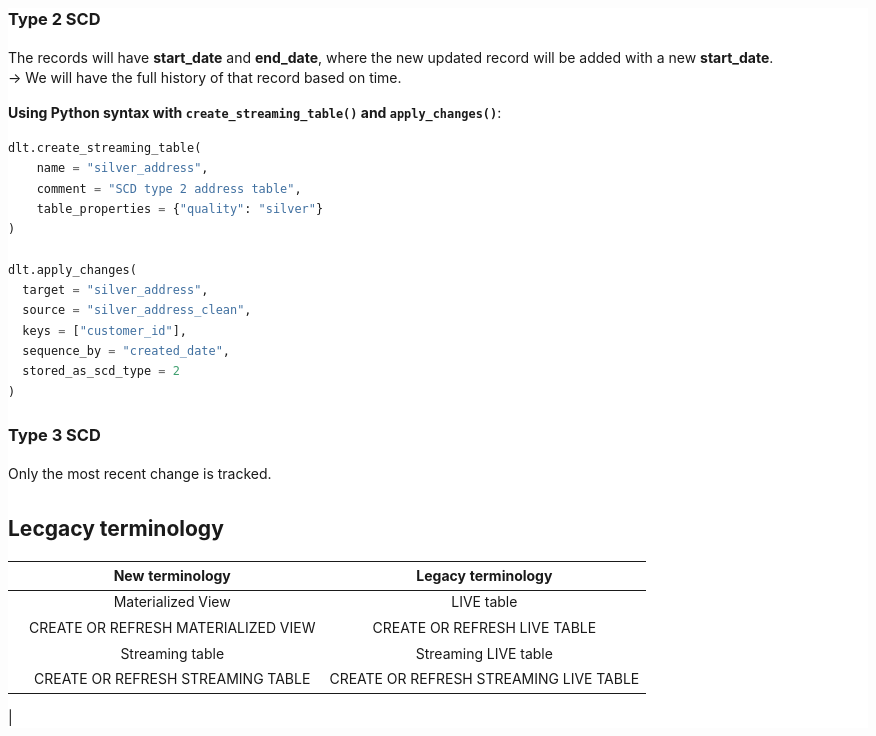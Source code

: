 ### Type 2 SCD
The records will have **start_date** and **end_date**, where the new updated record will be added with a new **start_date**.
<br> -> We will have the full history of that record based on time.  

**Using Python syntax with `create_streaming_table()` and `apply_changes()`**:
```python
dlt.create_streaming_table(
    name = "silver_address",
    comment = "SCD type 2 address table",
    table_properties = {"quality": "silver"}
)

dlt.apply_changes(
  target = "silver_address",
  source = "silver_address_clean",
  keys = ["customer_id"],
  sequence_by = "created_date",
  stored_as_scd_type = 2
)
```


### Type 3 SCD
Only the most recent change is tracked.

## Lecgacy terminology
|     |           New terminology           |      Legacy terminology       |
| :-- | :--------------------------------:  | :---------------------------------: |
|     |          Materialized View          |           LIVE table           |
|     | CREATE OR REFRESH MATERIALIZED VIEW |  CREATE OR REFRESH LIVE TABLE   |
|     | Streaming table |  Streaming LIVE table   |
|     | CREATE OR REFRESH STREAMING TABLE   | CREATE OR REFRESH STREAMING LIVE TABLE | 
|


